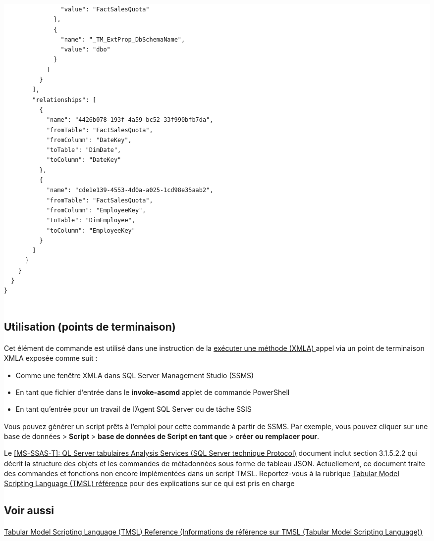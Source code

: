 ```  
                "value": "FactSalesQuota"  
              },  
              {  
                "name": "_TM_ExtProp_DbSchemaName",  
                "value": "dbo"  
              }  
            ]  
          }  
        ],  
        "relationships": [  
          {  
            "name": "4426b078-193f-4a59-bc52-33f990bfb7da",  
            "fromTable": "FactSalesQuota",  
            "fromColumn": "DateKey",  
            "toTable": "DimDate",  
            "toColumn": "DateKey"  
          },  
          {  
            "name": "cde1e139-4553-4d0a-a025-1cd98e35aab2",  
            "fromTable": "FactSalesQuota",  
            "fromColumn": "EmployeeKey",  
            "toTable": "DimEmployee",  
            "toColumn": "EmployeeKey"  
          }  
        ]  
      }  
    }  
  }  
}  
  
```  
  
## <a name="usage-endpoints"></a>Utilisation (points de terminaison)  
 Cet élément de commande est utilisé dans une instruction de la [exécuter une méthode &#40;XMLA&#41; ](../../analysis-services/xmla/xml-elements-methods-execute.md) appel via un point de terminaison XMLA exposée comme suit :  
  
-   Comme une fenêtre XMLA dans SQL Server Management Studio (SSMS)  
  
-   En tant que fichier d’entrée dans le **invoke-ascmd** applet de commande PowerShell  
  
-   En tant qu’entrée pour un travail de l’Agent SQL Server ou de tâche SSIS  
  
 Vous pouvez générer un script prêts à l’emploi pour cette commande à partir de SSMS.  Par exemple, vous pouvez cliquer sur une base de données > **Script** > **base de données de Script en tant que** > **créer ou remplacer pour**.  
  
 Le [ \[MS-SSAS-T\]: QL Server tabulaires Analysis Services (SQL Server technique Protocol)](http://go.microsoft.com/fwlink/p/?LinkId=784855) document inclut section 3.1.5.2.2 qui décrit la structure des objets et les commandes de métadonnées sous forme de tableau JSON. Actuellement, ce document traite des commandes et fonctions non encore implémentées dans un script TMSL. Reportez-vous à la rubrique [Tabular Model Scripting Language &#40;TMSL&#41; référence](../../analysis-services/tabular-model-scripting-language-tmsl-reference.md) pour des explications sur ce qui est pris en charge  

## <a name="see-also"></a>Voir aussi  
 [Tabular Model Scripting Language &#40;TMSL&#41; Reference (Informations de référence sur TMSL &#40;Tabular Model Scripting Language&#41;)](../../analysis-services/tabular-model-scripting-language-tmsl-reference.md)  
  
  
